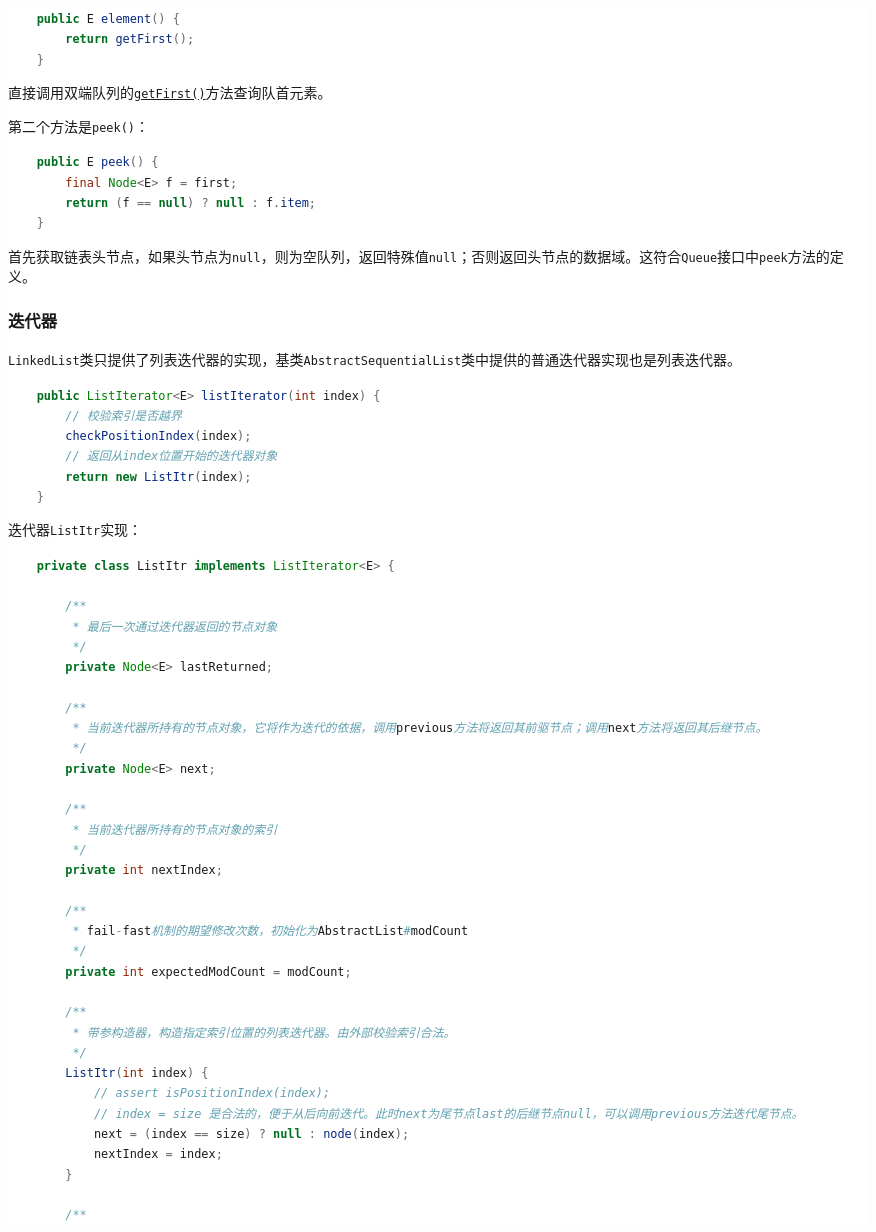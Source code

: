 ```java
    public E element() {
        return getFirst();
    }
```

直接调用双端队列的[`getFirst()`](#getFirst)方法查询队首元素。

第二个方法是`peek()`：

```java
    public E peek() {
        final Node<E> f = first;
        return (f == null) ? null : f.item;
    }
```

首先获取链表头节点，如果头节点为`null`，则为空队列，返回特殊值`null`；否则返回头节点的数据域。这符合`Queue`接口中`peek`方法的定义。

### 迭代器

`LinkedList`类只提供了列表迭代器的实现，基类`AbstractSequentialList`类中提供的普通迭代器实现也是列表迭代器。

```java
    public ListIterator<E> listIterator(int index) {
        // 校验索引是否越界
        checkPositionIndex(index);
        // 返回从index位置开始的迭代器对象
        return new ListItr(index);
    }
```

迭代器`ListItr`实现：

```java
    private class ListItr implements ListIterator<E> {

        /**
         * 最后一次通过迭代器返回的节点对象
         */
        private Node<E> lastReturned;

        /**
         * 当前迭代器所持有的节点对象，它将作为迭代的依据，调用previous方法将返回其前驱节点；调用next方法将返回其后继节点。
         */
        private Node<E> next;

        /**
         * 当前迭代器所持有的节点对象的索引
         */
        private int nextIndex;

        /**
         * fail-fast机制的期望修改次数，初始化为AbstractList#modCount
         */
        private int expectedModCount = modCount;

        /**
         * 带参构造器，构造指定索引位置的列表迭代器。由外部校验索引合法。
         */
        ListItr(int index) {
            // assert isPositionIndex(index);
            // index = size 是合法的，便于从后向前迭代。此时next为尾节点last的后继节点null，可以调用previous方法迭代尾节点。
            next = (index == size) ? null : node(index);
            nextIndex = index;
        }

        /**
```